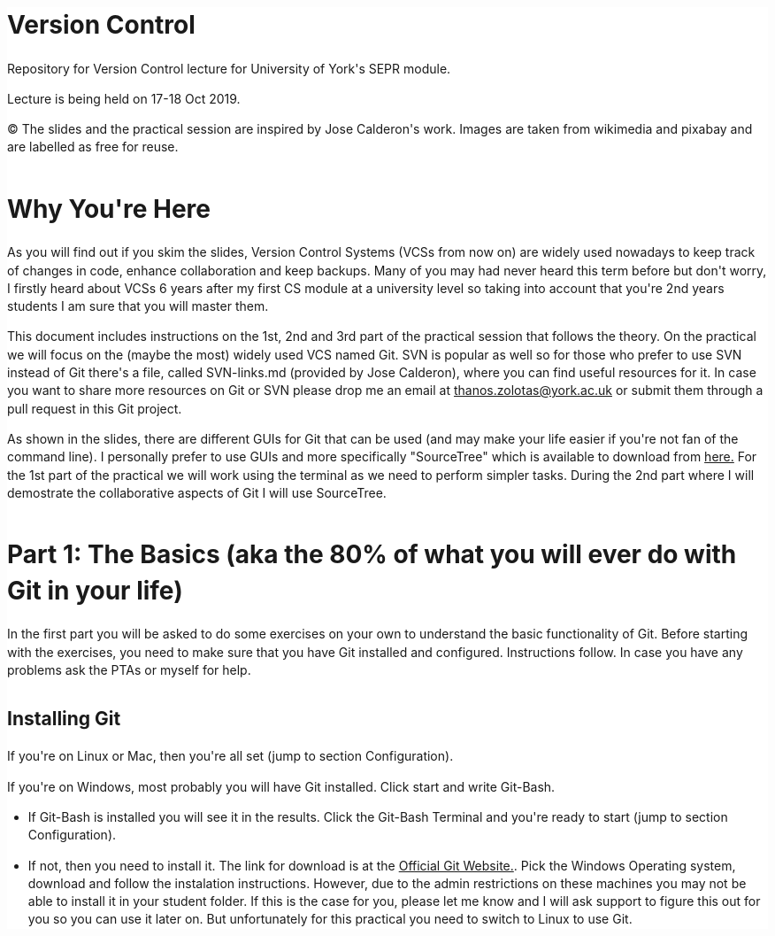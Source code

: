 Version Control
===============

Repository for Version Control lecture for University of York's SEPR module.

Lecture is being held on 17-18 Oct 2019.

© The slides and the practical session are inspired by Jose Calderon's work. Images are taken from wikimedia and pixabay and are labelled as free for reuse.


Why You're Here
===============

As you will find out if you skim the slides, Version Control Systems (VCSs from now on) are widely used nowadays to keep track of changes in code, enhance collaboration and keep backups. Many of you may had never heard this term before but don't worry, I firstly heard about VCSs 6 years after my first CS module at a university level so taking into account that you're 2nd years students I am sure that you will master them.

This document includes instructions on the 1st, 2nd and 3rd part of the practical session that follows the theory. On the practical we will focus on the (maybe the most) widely used VCS named Git. SVN is popular as well so for those who prefer to use SVN instead of Git there's a file, called SVN-links.md (provided by Jose Calderon), where you can find useful resources for it. In case you want to share more resources on Git or SVN please drop me an email at thanos.zolotas@york.ac.uk or submit them through a pull request in this Git project.

As shown in the slides, there are different GUIs for Git that can be used (and may make your life easier if you're not fan of the command line). I personally prefer to use GUIs and more specifically "SourceTree" which is available to download from [here.](https://www.sourcetreeapp.com/) For the 1st part of the practical we will work using the terminal as we need to perform simpler tasks. During the 2nd part where I will demostrate the collaborative aspects of Git I will use SourceTree.

Part 1: The Basics (aka the 80% of what you will ever do with Git in your life)
========================

In the first part you will be asked to do some exercises on your own to understand the basic functionality of Git. Before starting with the exercises, you need to make sure that you have Git installed and configured. Instructions follow. In case you have any problems ask the PTAs or myself for help.


Installing Git
--------------

If you're on Linux or Mac, then you're all set (jump to section Configuration).

If you're on Windows, most probably you will have Git installed. Click start and write Git-Bash. 

* If Git-Bash is installed you will see it in the results. Click the Git-Bash Terminal and you're ready to start (jump to section Configuration). 

* If not, then you need to install it. The link for download is at the [Official Git Website.](http://git-scm.com/downloads). Pick the Windows Operating system, download and follow the instalation instructions. However, due to the admin restrictions on these machines you may not be able to install it in your student folder. If this is the case for you, please let me know and I will ask support to figure this out for you so you can use it later on. But unfortunately for this practical you need to switch to Linux to use Git.
